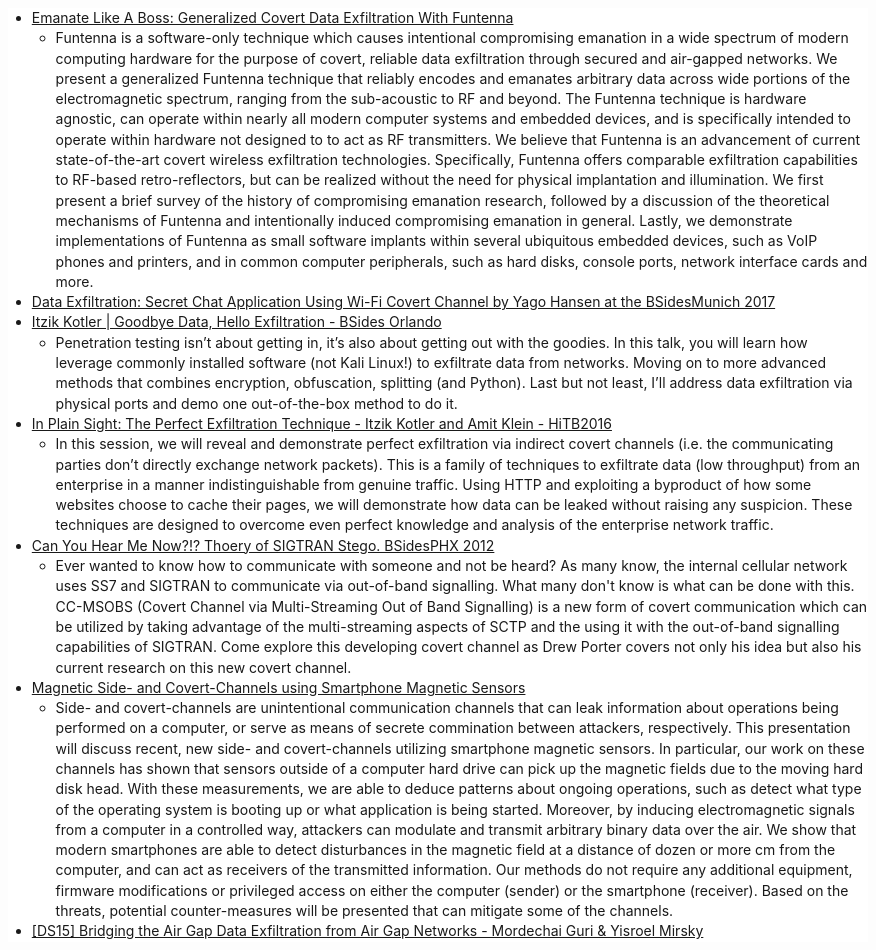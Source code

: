   * [Emanate Like A Boss: Generalized Covert Data Exfiltration With Funtenna](https://www.youtube.com/watch?v=-YXkgN2-JD4)
    * Funtenna is a software-only technique which causes intentional compromising emanation in a wide spectrum of modern computing hardware for the purpose of covert, reliable data exfiltration through secured and air-gapped networks. We present a generalized Funtenna technique that reliably encodes and emanates arbitrary data across wide portions of the electromagnetic spectrum, ranging from the sub-acoustic to RF and beyond. The Funtenna technique is hardware agnostic, can operate within nearly all modern computer systems and embedded devices, and is specifically intended to operate within hardware not designed to to act as RF transmitters. We believe that Funtenna is an advancement of current state-of-the-art covert wireless exfiltration technologies. Specifically, Funtenna offers comparable exfiltration capabilities to RF-based retro-reflectors, but can be realized without the need for physical implantation and illumination. We first present a brief survey of the history of compromising emanation research, followed by a discussion of the theoretical mechanisms of Funtenna and intentionally induced compromising emanation in general. Lastly, we demonstrate implementations of Funtenna as small software implants within several ubiquitous embedded devices, such as VoIP phones and printers, and in common computer peripherals, such as hard disks, console ports, network interface cards and more.
  * [Data Exfiltration: Secret Chat Application Using Wi-Fi Covert Channel by Yago Hansen at the BSidesMunich 2017](https://www.youtube.com/watch?v=-cSu63s4zPY)
  * [Itzik Kotler \| Goodbye Data, Hello Exfiltration - BSides Orlando](https://www.youtube.com/watch?v=GwaIvm2HJKc)
    * Penetration testing isn’t about getting in, it’s also about getting out with the goodies. In this talk, you will learn how leverage commonly installed software \(not Kali Linux!\) to exfiltrate data from networks. Moving on to more advanced methods that combines encryption, obfuscation, splitting \(and Python\). Last but not least, I’ll address data exfiltration via physical ports and demo one out-of-the-box method to do it.
  * [In Plain Sight: The Perfect Exfiltration Technique - Itzik Kotler and Amit Klein - HiTB2016](https://www.youtube.com/watch?v=T6PscV43C0w)
    * In this session, we will reveal and demonstrate perfect exfiltration via indirect covert channels \(i.e. the communicating parties don’t directly exchange network packets\). This is a family of techniques to exfiltrate data \(low throughput\) from an enterprise in a manner indistinguishable from genuine traffic. Using HTTP and exploiting a byproduct of how some websites choose to cache their pages, we will demonstrate how data can be leaked without raising any suspicion. These techniques are designed to overcome even perfect knowledge and analysis of the enterprise network traffic.
  * [Can You Hear Me Now?!? Thoery of SIGTRAN Stego. BSidesPHX 2012](https://www.youtube.com/watch?v=vzpzL-UlpdA)
    * Ever wanted to know how to communicate with someone and not be heard? As many know, the internal cellular network uses SS7 and SIGTRAN to communicate via out-of-band signalling. What many don't know is what can be done with this. CC-MSOBS \(Covert Channel via Multi-Streaming Out of Band Signalling\) is a new form of covert communication which can be utilized by taking advantage of the multi-streaming aspects of SCTP and the using it with the out-of-band signalling capabilities of SIGTRAN. Come explore this developing covert channel as Drew Porter covers not only his idea but also his current research on this new covert channel. 
  * [Ma­gne­tic Side- and Co­vert-Chan­nels using Smart­pho­ne Ma­gne­tic Sen­sors](https://www.youtube.com/watch?v=-LZJqRXZ2OM)
    * Side- and co­vert-chan­nels are un­in­ten­tio­nal com­mu­ni­ca­ti­on chan­nels that can leak in­for­ma­ti­on about ope­ra­ti­ons being per­for­med on a com­pu­ter, or serve as means of secre­te com­mi­na­ti­on bet­ween at­ta­ckers, re­spec­tive­ly. This pre­sen­ta­ti­on will di­s­cuss re­cent, new side- and co­vert-chan­nels uti­li­zing smart­pho­ne ma­gne­tic sen­sors. In par­ti­cu­lar, our work on these chan­nels has shown that sen­sors outside of a com­pu­ter hard drive can pick up the ma­gne­tic fields due to the mo­ving hard disk head. With these me­a­su­re­ments, we are able to de­du­ce pat­terns about on­go­ing ope­ra­ti­ons, such as de­tect what type of the ope­ra­ting sys­tem is boo­ting up or what ap­p­li­ca­ti­on is being star­ted. Mo­re­over, by in­du­cing elec­tro­ma­gne­tic si­gnals from a com­pu­ter in a con­trol­led way, at­ta­ckers can mo­du­la­te and trans­mit ar­bi­tra­ry bi­na­ry data over the air. We show that mo­dern smart­pho­nes are able to de­tect dis­tur­ban­ces in the ma­gne­tic field at a dis­tan­ce of dozen or more cm from the com­pu­ter, and can act as re­cei­vers of the trans­mit­ted in­for­ma­ti­on. Our me­thods do not re­qui­re any ad­di­tio­nal equip­ment, firm­ware mo­di­fi­ca­ti­ons or pri­vi­le­ged ac­cess on eit­her the com­pu­ter \(sen­der\) or the smart­pho­ne \(re­cei­ver\). Based on the thre­ats, po­ten­ti­al coun­ter-me­a­su­res will be pre­sen­ted that can miti­ga­te some of the chan­nels.
  * [\[DS15\] Bridging the Air Gap Data Exfiltration from Air Gap Networks - Mordechai Guri & Yisroel Mirsky](https://www.youtube.com/watch?v=bThJEX4l_Ks)